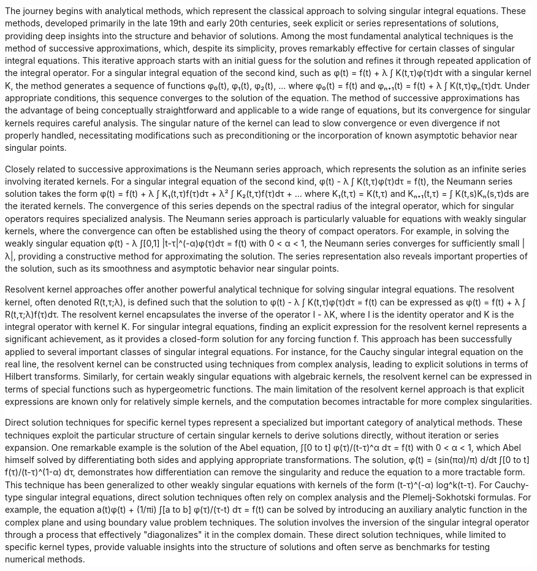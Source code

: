 The journey begins with analytical methods, which represent the classical approach to solving singular integral equations. These methods, developed primarily in the late 19th and early 20th centuries, seek explicit or series representations of solutions, providing deep insights into the structure and behavior of solutions. Among the most fundamental analytical techniques is the method of successive approximations, which, despite its simplicity, proves remarkably effective for certain classes of singular integral equations. This iterative approach starts with an initial guess for the solution and refines it through repeated application of the integral operator. For a singular integral equation of the second kind, such as φ(t) = f(t) + λ ∫ K(t,τ)φ(τ)dτ with a singular kernel K, the method generates a sequence of functions φ₀(t), φ₁(t), φ₂(t), ... where φ₀(t) = f(t) and φₙ₊₁(t) = f(t) + λ ∫ K(t,τ)φₙ(τ)dτ. Under appropriate conditions, this sequence converges to the solution of the equation. The method of successive approximations has the advantage of being conceptually straightforward and applicable to a wide range of equations, but its convergence for singular kernels requires careful analysis. The singular nature of the kernel can lead to slow convergence or even divergence if not properly handled, necessitating modifications such as preconditioning or the incorporation of known asymptotic behavior near singular points.

Closely related to successive approximations is the Neumann series approach, which represents the solution as an infinite series involving iterated kernels. For a singular integral equation of the second kind, φ(t) - λ ∫ K(t,τ)φ(τ)dτ = f(t), the Neumann series solution takes the form φ(t) = f(t) + λ ∫ K₁(t,τ)f(τ)dτ + λ² ∫ K₂(t,τ)f(τ)dτ + ... where K₁(t,τ) = K(t,τ) and Kₙ₊₁(t,τ) = ∫ K(t,s)Kₙ(s,τ)ds are the iterated kernels. The convergence of this series depends on the spectral radius of the integral operator, which for singular operators requires specialized analysis. The Neumann series approach is particularly valuable for equations with weakly singular kernels, where the convergence can often be established using the theory of compact operators. For example, in solving the weakly singular equation φ(t) - λ ∫[0,1] |t-τ|^(-α)φ(τ)dτ = f(t) with 0 < α < 1, the Neumann series converges for sufficiently small |λ|, providing a constructive method for approximating the solution. The series representation also reveals important properties of the solution, such as its smoothness and asymptotic behavior near singular points.

Resolvent kernel approaches offer another powerful analytical technique for solving singular integral equations. The resolvent kernel, often denoted R(t,τ;λ), is defined such that the solution to φ(t) - λ ∫ K(t,τ)φ(τ)dτ = f(t) can be expressed as φ(t) = f(t) + λ ∫ R(t,τ;λ)f(τ)dτ. The resolvent kernel encapsulates the inverse of the operator I - λK, where I is the identity operator and K is the integral operator with kernel K. For singular integral equations, finding an explicit expression for the resolvent kernel represents a significant achievement, as it provides a closed-form solution for any forcing function f. This approach has been successfully applied to several important classes of singular integral equations. For instance, for the Cauchy singular integral equation on the real line, the resolvent kernel can be constructed using techniques from complex analysis, leading to explicit solutions in terms of Hilbert transforms. Similarly, for certain weakly singular equations with algebraic kernels, the resolvent kernel can be expressed in terms of special functions such as hypergeometric functions. The main limitation of the resolvent kernel approach is that explicit expressions are known only for relatively simple kernels, and the computation becomes intractable for more complex singularities.

Direct solution techniques for specific kernel types represent a specialized but important category of analytical methods. These techniques exploit the particular structure of certain singular kernels to derive solutions directly, without iteration or series expansion. One remarkable example is the solution of the Abel equation, ∫[0 to t] φ(τ)/(t-τ)^α dτ = f(t) with 0 < α < 1, which Abel himself solved by differentiating both sides and applying appropriate transformations. The solution, φ(t) = (sin(πα)/π) d/dt ∫[0 to t] f(τ)/(t-τ)^(1-α) dτ, demonstrates how differentiation can remove the singularity and reduce the equation to a more tractable form. This technique has been generalized to other weakly singular equations with kernels of the form (t-τ)^(-α) log^k(t-τ). For Cauchy-type singular integral equations, direct solution techniques often rely on complex analysis and the Plemelj-Sokhotski formulas. For example, the equation a(t)φ(t) + (1/πi) ∫[a to b] φ(τ)/(τ-t) dτ = f(t) can be solved by introducing an auxiliary analytic function in the complex plane and using boundary value problem techniques. The solution involves the inversion of the singular integral operator through a process that effectively "diagonalizes" it in the complex domain. These direct solution techniques, while limited to specific kernel types, provide valuable insights into the structure of solutions and often serve as benchmarks for testing numerical methods.
